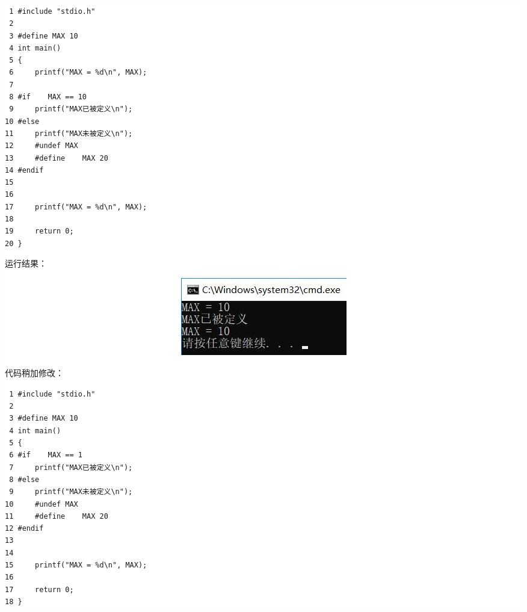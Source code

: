 ```
 1 #include "stdio.h"
 2 
 3 #define MAX 10
 4 int main()
 5 {
 6     printf("MAX = %d\n", MAX);
 7 
 8 #if    MAX == 10
 9     printf("MAX已被定义\n");
10 #else 
11     printf("MAX未被定义\n");
12     #undef MAX
13     #define    MAX 20
14 #endif
15 
16 
17     printf("MAX = %d\n", MAX);
18 
19     return 0;
20 }
```

运行结果：  

<center>
<img src="预处理命令使用详解/1590962-20190318171459988-2035809390.jpg"></img>
</center>



代码稍加修改：

```
 1 #include "stdio.h"
 2 
 3 #define MAX 10
 4 int main()
 5 {
 6 #if    MAX == 1
 7     printf("MAX已被定义\n");
 8 #else 
 9     printf("MAX未被定义\n");
10     #undef MAX
11     #define    MAX 20
12 #endif
13 
14 
15     printf("MAX = %d\n", MAX);
16 
17     return 0;
18 }
```

